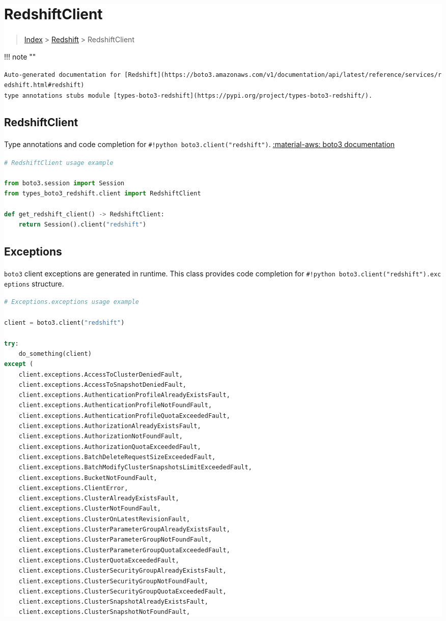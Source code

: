 # RedshiftClient

> [Index](../README.md) > [Redshift](./README.md) > RedshiftClient

!!! note ""

    Auto-generated documentation for [Redshift](https://boto3.amazonaws.com/v1/documentation/api/latest/reference/services/redshift.html#redshift)
    type annotations stubs module [types-boto3-redshift](https://pypi.org/project/types-boto3-redshift/).

## RedshiftClient

Type annotations and code completion for `#!python boto3.client("redshift")`.
[:material-aws: boto3 documentation](https://boto3.amazonaws.com/v1/documentation/api/latest/reference/services/redshift.html#Redshift.Client)

```python
# RedshiftClient usage example

from boto3.session import Session
from types_boto3_redshift.client import RedshiftClient

def get_redshift_client() -> RedshiftClient:
    return Session().client("redshift")
```

## Exceptions


`boto3` client exceptions are generated in runtime.
This class provides code completion for `#!python boto3.client("redshift").exceptions` structure.

```python
# Exceptions.exceptions usage example

client = boto3.client("redshift")

try:
    do_something(client)
except (
    client.exceptions.AccessToClusterDeniedFault,
    client.exceptions.AccessToSnapshotDeniedFault,
    client.exceptions.AuthenticationProfileAlreadyExistsFault,
    client.exceptions.AuthenticationProfileNotFoundFault,
    client.exceptions.AuthenticationProfileQuotaExceededFault,
    client.exceptions.AuthorizationAlreadyExistsFault,
    client.exceptions.AuthorizationNotFoundFault,
    client.exceptions.AuthorizationQuotaExceededFault,
    client.exceptions.BatchDeleteRequestSizeExceededFault,
    client.exceptions.BatchModifyClusterSnapshotsLimitExceededFault,
    client.exceptions.BucketNotFoundFault,
    client.exceptions.ClientError,
    client.exceptions.ClusterAlreadyExistsFault,
    client.exceptions.ClusterNotFoundFault,
    client.exceptions.ClusterOnLatestRevisionFault,
    client.exceptions.ClusterParameterGroupAlreadyExistsFault,
    client.exceptions.ClusterParameterGroupNotFoundFault,
    client.exceptions.ClusterParameterGroupQuotaExceededFault,
    client.exceptions.ClusterQuotaExceededFault,
    client.exceptions.ClusterSecurityGroupAlreadyExistsFault,
    client.exceptions.ClusterSecurityGroupNotFoundFault,
    client.exceptions.ClusterSecurityGroupQuotaExceededFault,
    client.exceptions.ClusterSnapshotAlreadyExistsFault,
    client.exceptions.ClusterSnapshotNotFoundFault,
```